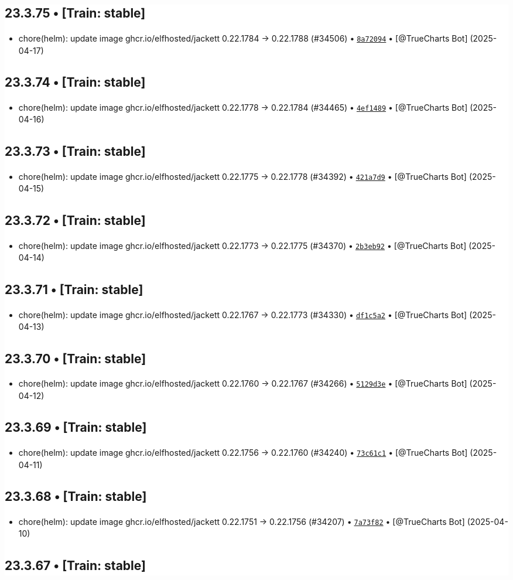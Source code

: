 ## 23.3.75 • [Train: stable]

- chore(helm): update image ghcr.io/elfhosted/jackett 0.22.1784 → 0.22.1788 (#34506) • [`8a72094`](https://github.com/trueforge-org/truecharts/commit/8a72094d654db2d33d042a99d1c2946bfc632a87) • [@TrueCharts Bot] (2025-04-17)

## 23.3.74 • [Train: stable]

- chore(helm): update image ghcr.io/elfhosted/jackett 0.22.1778 → 0.22.1784 (#34465) • [`4ef1489`](https://github.com/trueforge-org/truecharts/commit/4ef1489b7719e0a222f649ed5f6d2a6ca059e356) • [@TrueCharts Bot] (2025-04-16)

## 23.3.73 • [Train: stable]

- chore(helm): update image ghcr.io/elfhosted/jackett 0.22.1775 → 0.22.1778 (#34392) • [`421a7d9`](https://github.com/trueforge-org/truecharts/commit/421a7d9e7b5b1750fd5557ce8a29ebb05e544372) • [@TrueCharts Bot] (2025-04-15)

## 23.3.72 • [Train: stable]

- chore(helm): update image ghcr.io/elfhosted/jackett 0.22.1773 → 0.22.1775 (#34370) • [`2b3eb92`](https://github.com/trueforge-org/truecharts/commit/2b3eb923d8cfdd1901186ad0fe0661454097eddd) • [@TrueCharts Bot] (2025-04-14)

## 23.3.71 • [Train: stable]

- chore(helm): update image ghcr.io/elfhosted/jackett 0.22.1767 → 0.22.1773 (#34330) • [`df1c5a2`](https://github.com/trueforge-org/truecharts/commit/df1c5a2531fcb3993b0e9ea1d66679e4390d3263) • [@TrueCharts Bot] (2025-04-13)

## 23.3.70 • [Train: stable]

- chore(helm): update image ghcr.io/elfhosted/jackett 0.22.1760 → 0.22.1767 (#34266) • [`5129d3e`](https://github.com/trueforge-org/truecharts/commit/5129d3ea48a32ea74135eb0e9e17cc4414588963) • [@TrueCharts Bot] (2025-04-12)

## 23.3.69 • [Train: stable]

- chore(helm): update image ghcr.io/elfhosted/jackett 0.22.1756 → 0.22.1760 (#34240) • [`73c61c1`](https://github.com/trueforge-org/truecharts/commit/73c61c185bc06c3f4979694a3972e87d497c27f4) • [@TrueCharts Bot] (2025-04-11)

## 23.3.68 • [Train: stable]

- chore(helm): update image ghcr.io/elfhosted/jackett 0.22.1751 → 0.22.1756 (#34207) • [`7a73f82`](https://github.com/trueforge-org/truecharts/commit/7a73f82c8702e3cb868502cba85aae1fbc997739) • [@TrueCharts Bot] (2025-04-10)

## 23.3.67 • [Train: stable]

